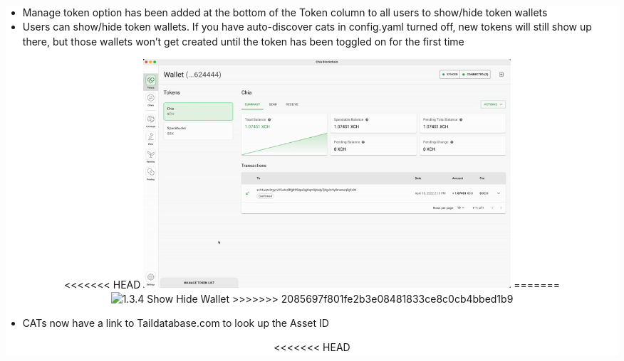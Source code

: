 * Manage token option has been added at the bottom of the Token column to all users to show/hide token wallets
* Users can show/hide token wallets. If you have auto-discover cats in config.yaml turned off, new tokens will still show up there, but those wallets won’t get created until the token has been toggled on for the first time

<p align="center">
<<<<<<< HEAD
<img src="/assets/blog/1.3.4/Picture5.gif" alt="1.3.4 Show Hide Wallet" width="60%">
=======
<img src="/assets/blog/1.3.4-3.gif" alt="1.3.4 Show Hide Wallet" width="60%">
>>>>>>> 2085697f801fe2b3e08481833ce8c0cb4bbed1b9
</p>

* CATs now have a link to Taildatabase.com to look up the Asset ID

<p align="center">
<<<<<<< HEAD